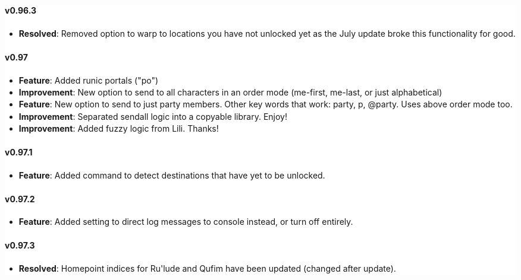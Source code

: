 #### v0.96.3
- **Resolved**: Removed option to warp to locations you have not unlocked yet as the July update broke this functionality for good. 

#### v0.97
- **Feature**: Added runic portals ("po")
- **Improvement**: New option to send to all characters in an order mode (me-first, me-last, or just alphabetical)
- **Feature**: New option to send to just party members. Other key words that work: party, p, @party. Uses above order mode too.
- **Improvement**: Separated sendall logic into a copyable library. Enjoy!
- **Improvement**: Added fuzzy logic from Lili. Thanks!

#### v0.97.1
- **Feature**: Added command to detect destinations that have yet to be unlocked.

#### v0.97.2
- **Feature**: Added setting to direct log messages to console instead, or turn off entirely.

#### v0.97.3
- **Resolved**: Homepoint indices for Ru'lude and Qufim have been updated (changed after update).
